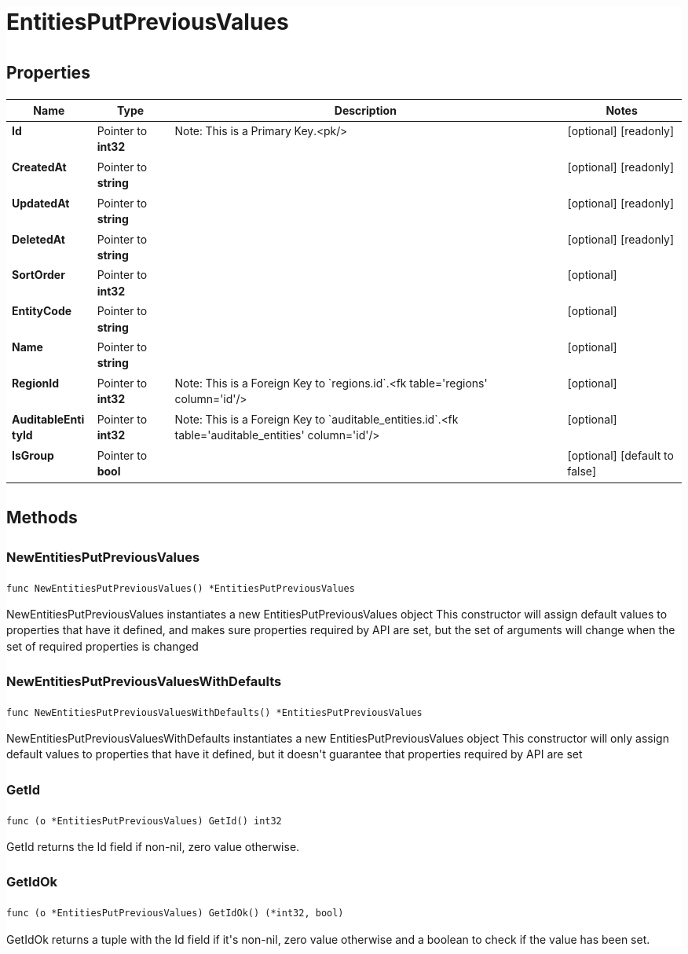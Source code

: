 # EntitiesPutPreviousValues

## Properties

Name | Type | Description | Notes
------------ | ------------- | ------------- | -------------
**Id** | Pointer to **int32** | Note: This is a Primary Key.&lt;pk/&gt; | [optional] [readonly] 
**CreatedAt** | Pointer to **string** |  | [optional] [readonly] 
**UpdatedAt** | Pointer to **string** |  | [optional] [readonly] 
**DeletedAt** | Pointer to **string** |  | [optional] [readonly] 
**SortOrder** | Pointer to **int32** |  | [optional] 
**EntityCode** | Pointer to **string** |  | [optional] 
**Name** | Pointer to **string** |  | [optional] 
**RegionId** | Pointer to **int32** | Note: This is a Foreign Key to &#x60;regions.id&#x60;.&lt;fk table&#x3D;&#39;regions&#39; column&#x3D;&#39;id&#39;/&gt; | [optional] 
**AuditableEntityId** | Pointer to **int32** | Note: This is a Foreign Key to &#x60;auditable_entities.id&#x60;.&lt;fk table&#x3D;&#39;auditable_entities&#39; column&#x3D;&#39;id&#39;/&gt; | [optional] 
**IsGroup** | Pointer to **bool** |  | [optional] [default to false]

## Methods

### NewEntitiesPutPreviousValues

`func NewEntitiesPutPreviousValues() *EntitiesPutPreviousValues`

NewEntitiesPutPreviousValues instantiates a new EntitiesPutPreviousValues object
This constructor will assign default values to properties that have it defined,
and makes sure properties required by API are set, but the set of arguments
will change when the set of required properties is changed

### NewEntitiesPutPreviousValuesWithDefaults

`func NewEntitiesPutPreviousValuesWithDefaults() *EntitiesPutPreviousValues`

NewEntitiesPutPreviousValuesWithDefaults instantiates a new EntitiesPutPreviousValues object
This constructor will only assign default values to properties that have it defined,
but it doesn't guarantee that properties required by API are set

### GetId

`func (o *EntitiesPutPreviousValues) GetId() int32`

GetId returns the Id field if non-nil, zero value otherwise.

### GetIdOk

`func (o *EntitiesPutPreviousValues) GetIdOk() (*int32, bool)`

GetIdOk returns a tuple with the Id field if it's non-nil, zero value otherwise
and a boolean to check if the value has been set.
